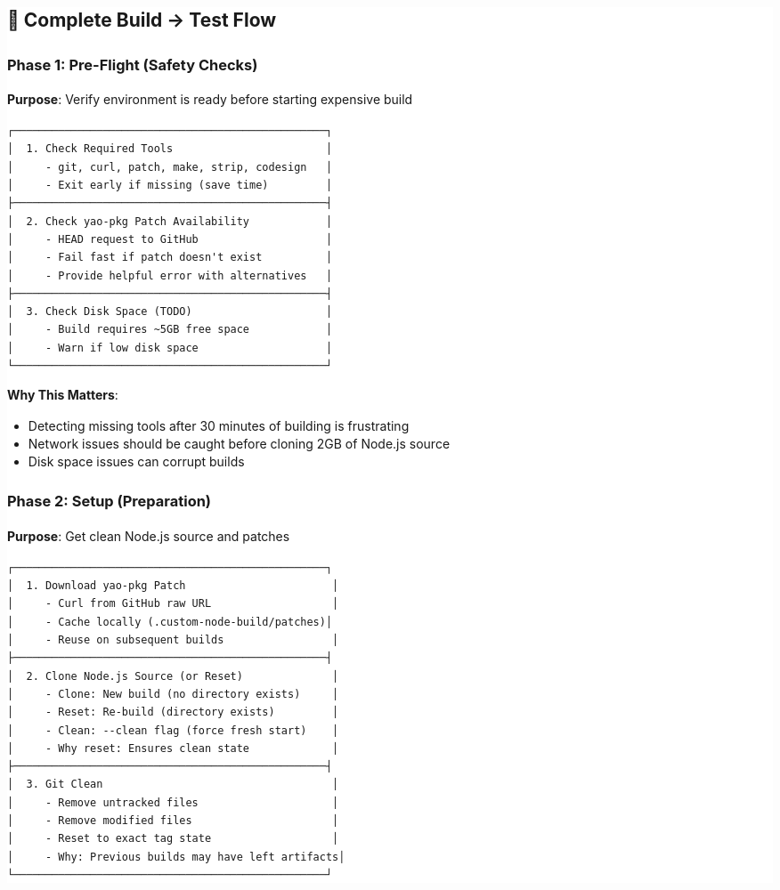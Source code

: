 ## 🔄 Complete Build → Test Flow

### Phase 1: Pre-Flight (Safety Checks)

**Purpose**: Verify environment is ready before starting expensive build

```
┌─────────────────────────────────────────────────┐
│  1. Check Required Tools                        │
│     - git, curl, patch, make, strip, codesign   │
│     - Exit early if missing (save time)         │
├─────────────────────────────────────────────────┤
│  2. Check yao-pkg Patch Availability            │
│     - HEAD request to GitHub                    │
│     - Fail fast if patch doesn't exist          │
│     - Provide helpful error with alternatives   │
├─────────────────────────────────────────────────┤
│  3. Check Disk Space (TODO)                     │
│     - Build requires ~5GB free space            │
│     - Warn if low disk space                    │
└─────────────────────────────────────────────────┘
```

**Why This Matters**:
- Detecting missing tools after 30 minutes of building is frustrating
- Network issues should be caught before cloning 2GB of Node.js source
- Disk space issues can corrupt builds

### Phase 2: Setup (Preparation)

**Purpose**: Get clean Node.js source and patches

```
┌─────────────────────────────────────────────────┐
│  1. Download yao-pkg Patch                       │
│     - Curl from GitHub raw URL                   │
│     - Cache locally (.custom-node-build/patches)│
│     - Reuse on subsequent builds                 │
├─────────────────────────────────────────────────┤
│  2. Clone Node.js Source (or Reset)              │
│     - Clone: New build (no directory exists)     │
│     - Reset: Re-build (directory exists)         │
│     - Clean: --clean flag (force fresh start)    │
│     - Why reset: Ensures clean state             │
├─────────────────────────────────────────────────┤
│  3. Git Clean                                    │
│     - Remove untracked files                     │
│     - Remove modified files                      │
│     - Reset to exact tag state                   │
│     - Why: Previous builds may have left artifacts│
└─────────────────────────────────────────────────┘
```
